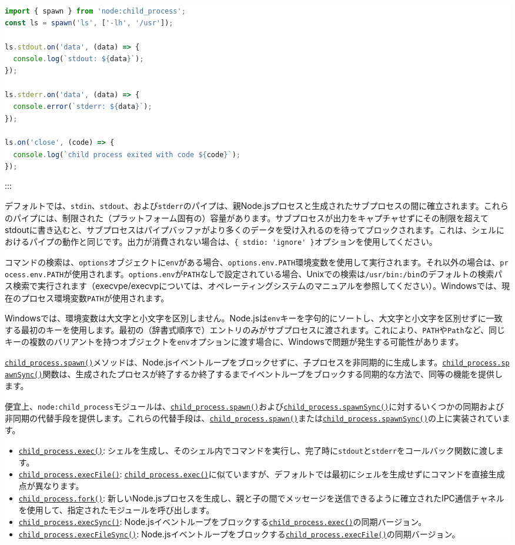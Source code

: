 ```js [ESM]
import { spawn } from 'node:child_process';
const ls = spawn('ls', ['-lh', '/usr']);

ls.stdout.on('data', (data) => {
  console.log(`stdout: ${data}`);
});

ls.stderr.on('data', (data) => {
  console.error(`stderr: ${data}`);
});

ls.on('close', (code) => {
  console.log(`child process exited with code ${code}`);
});
```
:::

デフォルトでは、`stdin`、`stdout`、および`stderr`のパイプは、親Node.jsプロセスと生成されたサブプロセスの間に確立されます。これらのパイプには、制限された（プラットフォーム固有の）容量があります。サブプロセスが出力をキャプチャせずにその制限を超えてstdoutに書き込むと、サブプロセスはパイプバッファがより多くのデータを受け入れるのを待ってブロックされます。これは、シェルにおけるパイプの動作と同じです。出力が消費されない場合は、`{ stdio: 'ignore' }`オプションを使用してください。

コマンドの検索は、`options`オブジェクトに`env`がある場合、`options.env.PATH`環境変数を使用して実行されます。それ以外の場合は、`process.env.PATH`が使用されます。`options.env`が`PATH`なしで設定されている場合、Unixでの検索は`/usr/bin:/bin`のデフォルトの検索パス検索で実行されます（execvpe/execvpについては、オペレーティングシステムのマニュアルを参照してください）。Windowsでは、現在のプロセス環境変数`PATH`が使用されます。

Windowsでは、環境変数は大文字と小文字を区別しません。Node.jsは`env`キーを字句的にソートし、大文字と小文字を区別せずに一致する最初のキーを使用します。最初の（辞書式順序で）エントリのみがサブプロセスに渡されます。これにより、`PATH`や`Path`など、同じキーの複数のバリアントを持つオブジェクトを`env`オプションに渡す場合に、Windowsで問題が発生する可能性があります。

[`child_process.spawn()`](/ja/nodejs/api/child_process#child_processspawncommand-args-options)メソッドは、Node.jsイベントループをブロックせずに、子プロセスを非同期的に生成します。[`child_process.spawnSync()`](/ja/nodejs/api/child_process#child_processspawnsynccommand-args-options)関数は、生成されたプロセスが終了するか終了するまでイベントループをブロックする同期的な方法で、同等の機能を提供します。

便宜上、`node:child_process`モジュールは、[`child_process.spawn()`](/ja/nodejs/api/child_process#child_processspawncommand-args-options)および[`child_process.spawnSync()`](/ja/nodejs/api/child_process#child_processspawnsynccommand-args-options)に対するいくつかの同期および非同期の代替手段を提供します。これらの代替手段は、[`child_process.spawn()`](/ja/nodejs/api/child_process#child_processspawncommand-args-options)または[`child_process.spawnSync()`](/ja/nodejs/api/child_process#child_processspawnsynccommand-args-options)の上に実装されています。

- [`child_process.exec()`](/ja/nodejs/api/child_process#child_processexeccommand-options-callback): シェルを生成し、そのシェル内でコマンドを実行し、完了時に`stdout`と`stderr`をコールバック関数に渡します。
- [`child_process.execFile()`](/ja/nodejs/api/child_process#child_processexecfilefile-args-options-callback): [`child_process.exec()`](/ja/nodejs/api/child_process#child_processexeccommand-options-callback)に似ていますが、デフォルトでは最初にシェルを生成せずにコマンドを直接生成点が異なります。
- [`child_process.fork()`](/ja/nodejs/api/child_process#child_processforkmodulepath-args-options): 新しいNode.jsプロセスを生成し、親と子の間でメッセージを送信できるように確立されたIPC通信チャネルを使用して、指定されたモジュールを呼び出します。
- [`child_process.execSync()`](/ja/nodejs/api/child_process#child_processexecsynccommand-options): Node.jsイベントループをブロックする[`child_process.exec()`](/ja/nodejs/api/child_process#child_processexeccommand-options-callback)の同期バージョン。
- [`child_process.execFileSync()`](/ja/nodejs/api/child_process#child_processexecfilesyncfile-args-options): Node.jsイベントループをブロックする[`child_process.execFile()`](/ja/nodejs/api/child_process#child_processexecfilefile-args-options-callback)の同期バージョン。
